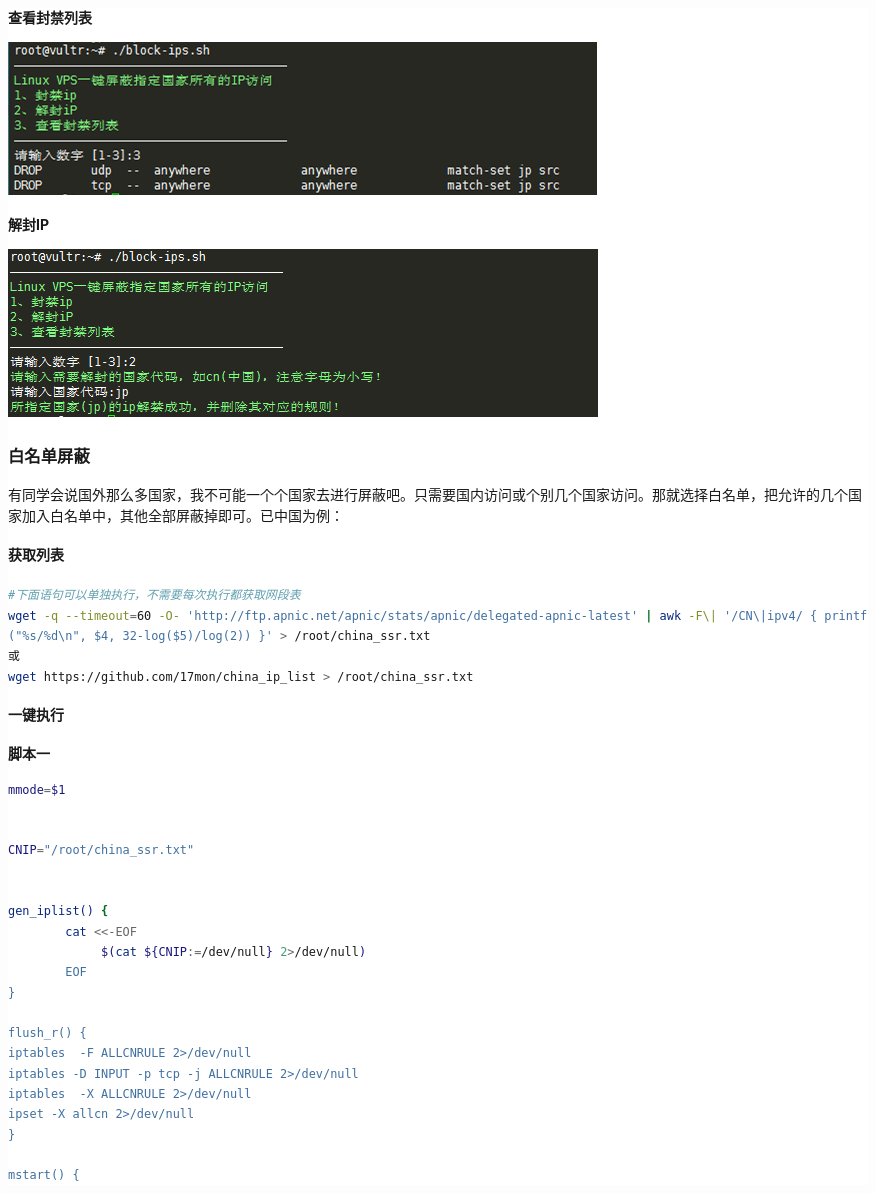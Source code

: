 **查看封禁列表**

![](服务器要怎样屏蔽国外所有IP/2.png)

**解封IP**

![](服务器要怎样屏蔽国外所有IP/3.png)



### 白名单屏蔽

有同学会说国外那么多国家，我不可能一个个国家去进行屏蔽吧。只需要国内访问或个别几个国家访问。那就选择白名单，把允许的几个国家加入白名单中，其他全部屏蔽掉即可。已中国为例：



#### **获取列表**

```bash
#下面语句可以单独执行，不需要每次执行都获取网段表
wget -q --timeout=60 -O- 'http://ftp.apnic.net/apnic/stats/apnic/delegated-apnic-latest' | awk -F\| '/CN\|ipv4/ { printf("%s/%d\n", $4, 32-log($5)/log(2)) }' > /root/china_ssr.txt
或
wget https://github.com/17mon/china_ip_list > /root/china_ssr.txt
```

#### 一键执行

**脚本一**

```bash
mmode=$1

 
CNIP="/root/china_ssr.txt"


gen_iplist() {
        cat <<-EOF
             $(cat ${CNIP:=/dev/null} 2>/dev/null)
		EOF
}

flush_r() {
iptables  -F ALLCNRULE 2>/dev/null
iptables -D INPUT -p tcp -j ALLCNRULE 2>/dev/null
iptables  -X ALLCNRULE 2>/dev/null
ipset -X allcn 2>/dev/null
}

mstart() {
```